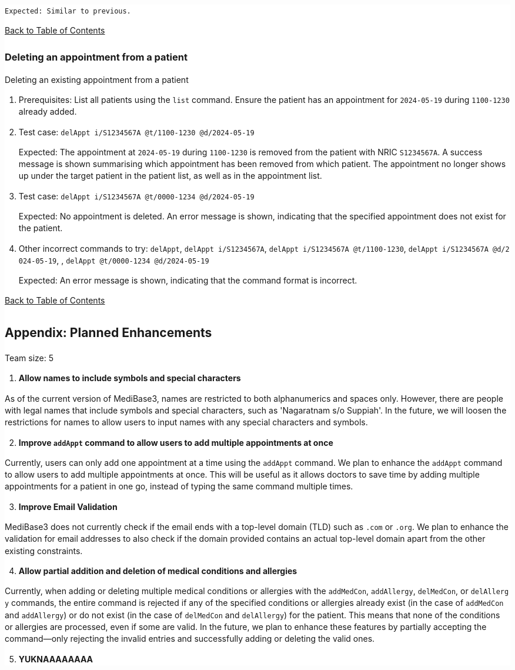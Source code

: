     Expected: Similar to previous.

[Back to Table of Contents](#table-of-contents)

### Deleting an appointment from a patient

Deleting an existing appointment from a patient

1. Prerequisites: List all patients using the `list` command. Ensure the patient has an appointment for `2024-05-19` during `1100-1230` already added.

2. Test case: `delAppt i/S1234567A @t/1100-1230 @d/2024-05-19`

   Expected: The appointment at `2024-05-19` during `1100-1230` is removed from the patient with NRIC `S1234567A`. A success message is shown summarising which appointment has been removed from which patient. The appointment no longer shows up under the target patient in the patient list, as well as in the appointment list. 

3. Test case: `delAppt i/S1234567A @t/0000-1234 @d/2024-05-19`

   Expected: No appointment is deleted. An error message is shown, indicating that the specified appointment does not exist for the patient.

4. Other incorrect commands to try: `delAppt`, `delAppt i/S1234567A`, `delAppt i/S1234567A @t/1100-1230`, `delAppt i/S1234567A @d/2024-05-19`, , `delAppt @t/0000-1234 @d/2024-05-19`

   Expected: An error message is shown, indicating that the command format is incorrect.

[Back to Table of Contents](#table-of-contents)


## Appendix: Planned Enhancements

Team size: 5

1. **Allow names to include symbols and special characters**

As of the current version of MediBase3, names are restricted to both alphanumerics and spaces only. 
However, there are people with legal names that include symbols and special characters, such as 'Nagaratnam s/o Suppiah'. In the future, we will loosen the restrictions for names to allow users to input names with any special characters and symbols.

2. **Improve `addAppt` command to allow users to add multiple appointments at once**

Currently, users can only add one appointment at a time using the `addAppt` command. We plan to enhance the `addAppt` command to allow users to add multiple appointments at once.
This will be useful as it allows doctors to save time by adding multiple appointments for a patient in one go, instead of typing the same command multiple times.

3. **Improve Email Validation**

MediBase3 does not currently check if the email ends with a top-level domain (TLD) such as `.com` or `.org`. We plan to enhance the validation for email addresses to also check if the domain provided contains an actual top-level domain apart from the other existing constraints.

4. **Allow partial addition and deletion of medical conditions and allergies**

Currently, when adding or deleting multiple medical conditions or allergies with the `addMedCon`, `addAllergy`, `delMedCon`, or `delAllergy` commands, the entire command is rejected if any of the specified conditions or allergies already exist (in the case of `addMedCon` and `addAllergy`) or do not exist (in the case of `delMedCon` and `delAllergy`) for the patient. 
This means that none of the conditions or allergies are processed, even if some are valid. 
In the future, we plan to enhance these features by partially accepting the command—only rejecting the invalid entries and successfully adding or deleting the valid ones.

5. **YUKNAAAAAAAA**
